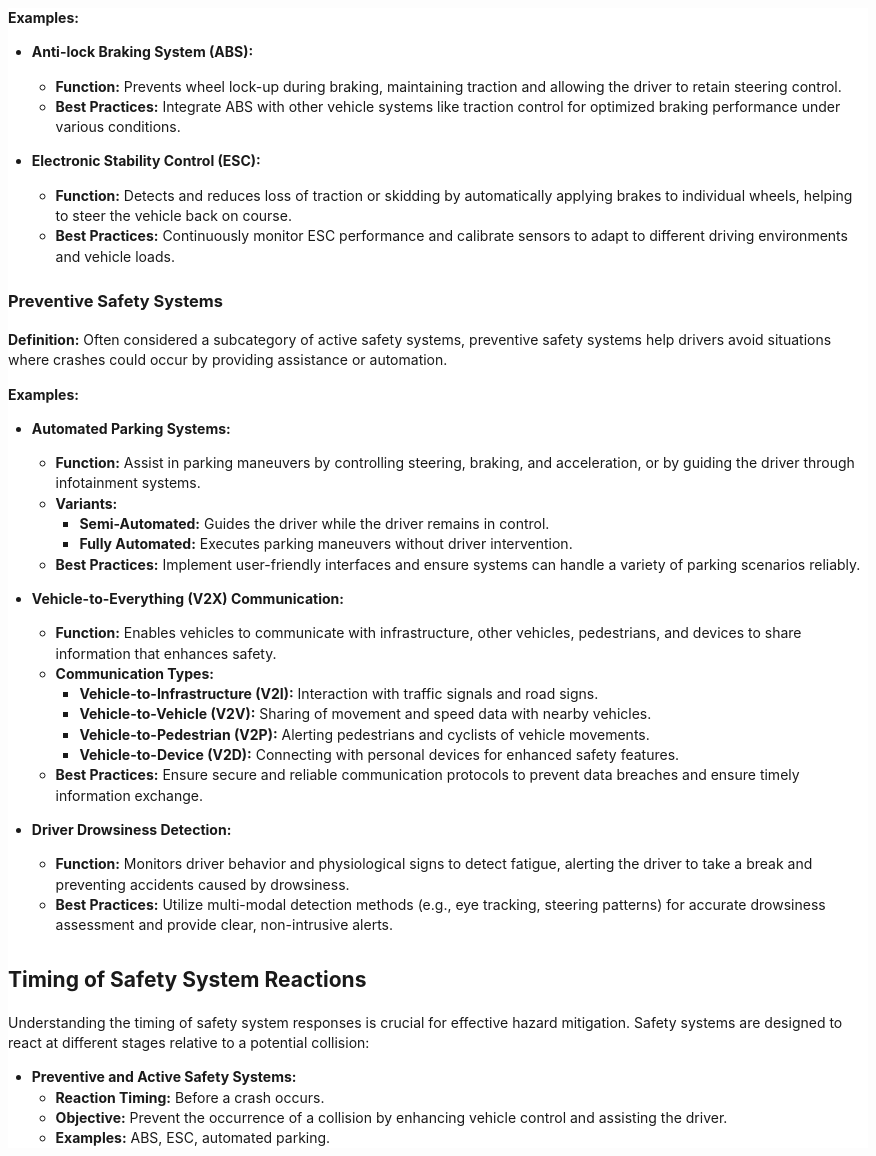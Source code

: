 **Examples:**

- **Anti-lock Braking System (ABS):**
  - **Function:** Prevents wheel lock-up during braking, maintaining traction and allowing the driver to retain steering control.
  - **Best Practices:** Integrate ABS with other vehicle systems like traction control for optimized braking performance under various conditions.

- **Electronic Stability Control (ESC):**
  - **Function:** Detects and reduces loss of traction or skidding by automatically applying brakes to individual wheels, helping to steer the vehicle back on course.
  - **Best Practices:** Continuously monitor ESC performance and calibrate sensors to adapt to different driving environments and vehicle loads.

### Preventive Safety Systems

**Definition:** Often considered a subcategory of active safety systems, preventive safety systems help drivers avoid situations where crashes could occur by providing assistance or automation.

**Examples:**

- **Automated Parking Systems:**
  - **Function:** Assist in parking maneuvers by controlling steering, braking, and acceleration, or by guiding the driver through infotainment systems.
  - **Variants:**
    - **Semi-Automated:** Guides the driver while the driver remains in control.
    - **Fully Automated:** Executes parking maneuvers without driver intervention.
  - **Best Practices:** Implement user-friendly interfaces and ensure systems can handle a variety of parking scenarios reliably.

- **Vehicle-to-Everything (V2X) Communication:**
  - **Function:** Enables vehicles to communicate with infrastructure, other vehicles, pedestrians, and devices to share information that enhances safety.
  - **Communication Types:**
    - **Vehicle-to-Infrastructure (V2I):** Interaction with traffic signals and road signs.
    - **Vehicle-to-Vehicle (V2V):** Sharing of movement and speed data with nearby vehicles.
    - **Vehicle-to-Pedestrian (V2P):** Alerting pedestrians and cyclists of vehicle movements.
    - **Vehicle-to-Device (V2D):** Connecting with personal devices for enhanced safety features.
  - **Best Practices:** Ensure secure and reliable communication protocols to prevent data breaches and ensure timely information exchange.

- **Driver Drowsiness Detection:**
  - **Function:** Monitors driver behavior and physiological signs to detect fatigue, alerting the driver to take a break and preventing accidents caused by drowsiness.
  - **Best Practices:** Utilize multi-modal detection methods (e.g., eye tracking, steering patterns) for accurate drowsiness assessment and provide clear, non-intrusive alerts.

## Timing of Safety System Reactions

Understanding the timing of safety system responses is crucial for effective hazard mitigation. Safety systems are designed to react at different stages relative to a potential collision:

- **Preventive and Active Safety Systems:**
  - **Reaction Timing:** Before a crash occurs.
  - **Objective:** Prevent the occurrence of a collision by enhancing vehicle control and assisting the driver.
  - **Examples:** ABS, ESC, automated parking.
